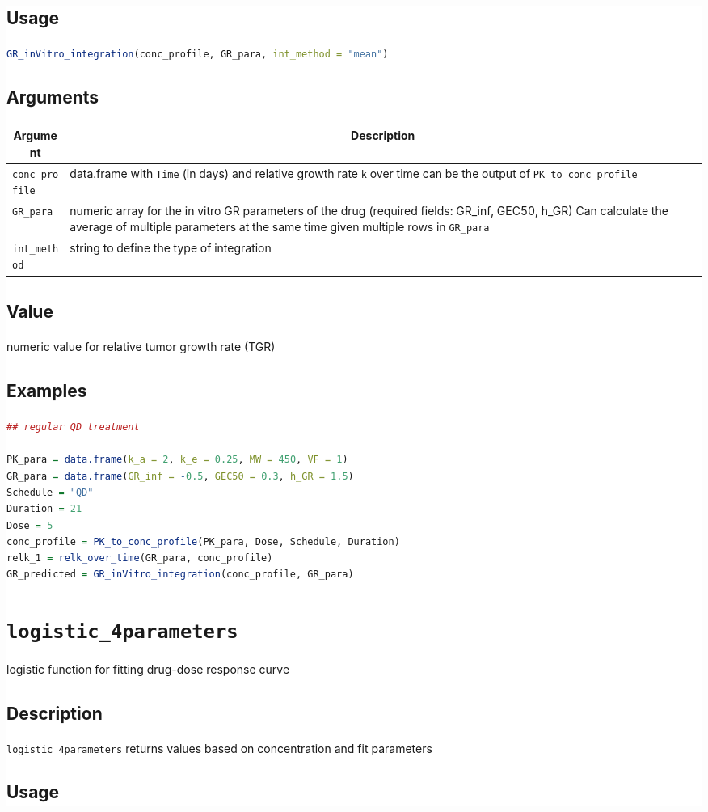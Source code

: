 
## Usage

```r
GR_inVitro_integration(conc_profile, GR_para, int_method = "mean")
```


## Arguments

Argument      |Description
------------- |----------------
`conc_profile`     |     data.frame with `Time` (in days) and relative growth rate `k` over time can be the output of `PK_to_conc_profile`
`GR_para`     |     numeric array for the in vitro GR parameters of the drug (required fields: GR_inf, GEC50, h_GR) Can calculate the average of multiple parameters at the same time given multiple rows in `GR_para`
`int_method`     |     string to define the type of integration


## Value

numeric value for relative tumor growth rate (TGR)


## Examples

```r
## regular QD treatment

PK_para = data.frame(k_a = 2, k_e = 0.25, MW = 450, VF = 1)
GR_para = data.frame(GR_inf = -0.5, GEC50 = 0.3, h_GR = 1.5)
Schedule = "QD"
Duration = 21
Dose = 5
conc_profile = PK_to_conc_profile(PK_para, Dose, Schedule, Duration)
relk_1 = relk_over_time(GR_para, conc_profile)
GR_predicted = GR_inVitro_integration(conc_profile, GR_para)
```


# `logistic_4parameters`

logistic function for fitting drug-dose response curve


## Description

`logistic_4parameters` returns values based on concentration and fit parameters


## Usage

